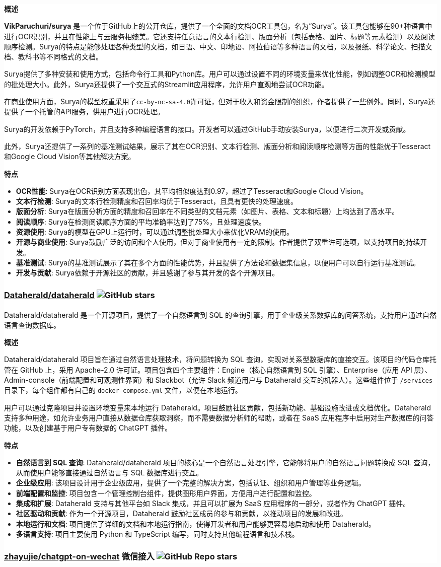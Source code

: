 **概述**

**VikParuchuri/surya** 是一个位于GitHub上的公开仓库，提供了一个全面的文档OCR工具包，名为“Surya”。该工具包能够在90+种语言中进行OCR识别，并且在性能上与云服务相媲美。它还支持任意语言的文本行检测、版面分析（包括表格、图片、标题等元素检测）以及阅读顺序检测。Surya的特点是能够处理各种类型的文档，如日语、中文、印地语、阿拉伯语等多种语言的文档，以及报纸、科学论文、扫描文档、教科书等不同格式的文档。

Surya提供了多种安装和使用方式，包括命令行工具和Python库。用户可以通过设置不同的环境变量来优化性能，例如调整OCR和检测模型的批处理大小。此外，Surya还提供了一个交互式的Streamlit应用程序，允许用户直观地尝试OCR功能。

在商业使用方面，Surya的模型权重采用了`cc-by-nc-sa-4.0`许可证，但对于收入和资金限制的组织，作者提供了一些例外。同时，Surya还提供了一个托管的API服务，供用户进行OCR处理。

Surya的开发依赖于PyTorch，并且支持多种编程语言的接口。开发者可以通过GitHub手动安装Surya，以便进行二次开发或贡献。

此外，Surya还提供了一系列的基准测试结果，展示了其在OCR识别、文本行检测、版面分析和阅读顺序检测等方面的性能优于Tesseract和Google Cloud Vision等其他解决方案。

**特点**

- **OCR性能**: Surya在OCR识别方面表现出色，其平均相似度达到0.97，超过了Tesseract和Google Cloud Vision。
- **文本行检测**: Surya的文本行检测精度和召回率均优于Tesseract，且具有更快的处理速度。
- **版面分析**: Surya在版面分析方面的精度和召回率在不同类型的文档元素（如图片、表格、文本和标题）上均达到了高水平。
- **阅读顺序**: Surya在检测阅读顺序方面的平均准确率达到了75%，且处理速度快。
- **资源使用**: Surya的模型在GPU上运行时，可以通过调整批处理大小来优化VRAM的使用。
- **开源与商业使用**: Surya鼓励广泛的访问和个人使用，但对于商业使用有一定的限制。作者提供了双重许可选项，以支持项目的持续开发。
- **基准测试**: Surya的基准测试展示了其在多个方面的性能优势，并且提供了方法论和数据集信息，以便用户可以自行运行基准测试。
- **开发与贡献**: Surya依赖于开源社区的贡献，并且感谢了参与其开发的各个开源项目。

### [Dataherald/dataherald](https://github.com/Dataherald/dataherald) ![GitHub stars](https://img.shields.io/github/stars/Dataherald/dataherald?style=social)



Dataherald/dataherald 是一个开源项目，提供了一个自然语言到 SQL 的查询引擎，用于企业级关系数据库的问答系统，支持用户通过自然语言查询数据库。

**概述**

Dataherald/dataherald 项目旨在通过自然语言处理技术，将问题转换为 SQL 查询，实现对关系型数据库的直接交互。该项目的代码仓库托管在 GitHub 上，采用 Apache-2.0 许可证。项目包含四个主要组件：Engine（核心自然语言到 SQL 引擎）、Enterprise（应用 API 层）、Admin-console（前端配置和可观测性界面）和 Slackbot（允许 Slack 频道用户与 Dataherald 交互的机器人）。这些组件位于 `/services` 目录下，每个组件都有自己的 `docker-compose.yml` 文件，以便在本地运行。

用户可以通过克隆项目并设置环境变量来本地运行 Dataherald。项目鼓励社区贡献，包括新功能、基础设施改进或文档优化。Dataherald 支持多种用途，如允许业务用户直接从数据仓库获取洞察，而不需要数据分析师的帮助，或者在 SaaS 应用程序中启用对生产数据库的问答功能，以及创建基于用户专有数据的 ChatGPT 插件。

**特点**

- **自然语言到 SQL 查询**: Dataherald/dataherald 项目的核心是一个自然语言处理引擎，它能够将用户的自然语言问题转换成 SQL 查询，从而使用户能够直接通过自然语言与 SQL 数据库进行交互。
- **企业级应用**: 该项目设计用于企业级应用，提供了一个完整的解决方案，包括认证、组织和用户管理等业务逻辑。
- **前端配置和监控**: 项目包含一个管理控制台组件，提供图形用户界面，方便用户进行配置和监控。
- **集成和扩展**: Dataherald 支持与其他平台如 Slack 集成，并且可以扩展为 SaaS 应用程序的一部分，或者作为 ChatGPT 插件。
- **社区驱动和贡献**: 作为一个开源项目，Dataherald 鼓励社区成员的参与和贡献，以推动项目的发展和改进。
- **本地运行和文档**: 项目提供了详细的文档和本地运行指南，使得开发者和用户能够更容易地启动和使用 Dataherald。
- **多语言支持**: 项目主要使用 Python 和 TypeScript 编写，同时支持其他编程语言和技术栈。



### [zhayujie/chatgpt-on-wechat](https://github.com/zhayujie/chatgpt-on-wechat) 微信接入 ![GitHub Repo stars](https://img.shields.io/github/stars/zhayujie/chatgpt-on-wechat?style=social)
